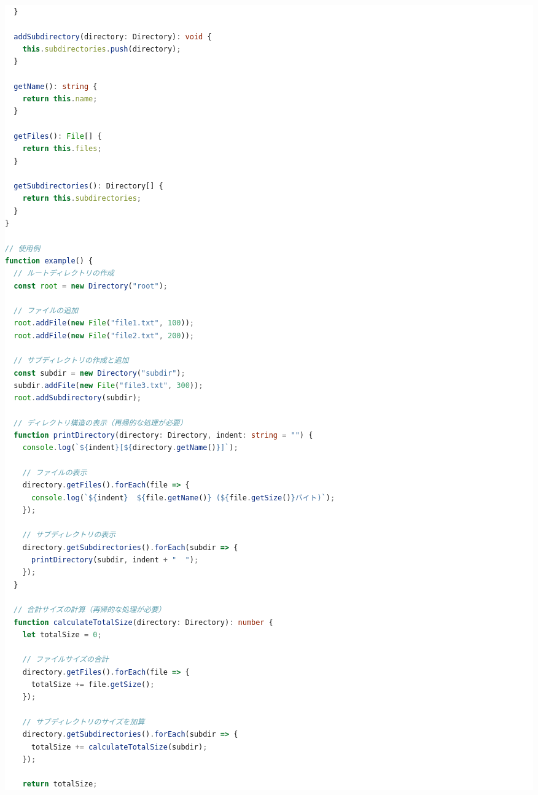 ```typescript
  }

  addSubdirectory(directory: Directory): void {
    this.subdirectories.push(directory);
  }

  getName(): string {
    return this.name;
  }

  getFiles(): File[] {
    return this.files;
  }

  getSubdirectories(): Directory[] {
    return this.subdirectories;
  }
}

// 使用例
function example() {
  // ルートディレクトリの作成
  const root = new Directory("root");

  // ファイルの追加
  root.addFile(new File("file1.txt", 100));
  root.addFile(new File("file2.txt", 200));

  // サブディレクトリの作成と追加
  const subdir = new Directory("subdir");
  subdir.addFile(new File("file3.txt", 300));
  root.addSubdirectory(subdir);

  // ディレクトリ構造の表示（再帰的な処理が必要）
  function printDirectory(directory: Directory, indent: string = "") {
    console.log(`${indent}[${directory.getName()}]`);
    
    // ファイルの表示
    directory.getFiles().forEach(file => {
      console.log(`${indent}  ${file.getName()} (${file.getSize()}バイト)`);
    });
    
    // サブディレクトリの表示
    directory.getSubdirectories().forEach(subdir => {
      printDirectory(subdir, indent + "  ");
    });
  }

  // 合計サイズの計算（再帰的な処理が必要）
  function calculateTotalSize(directory: Directory): number {
    let totalSize = 0;
    
    // ファイルサイズの合計
    directory.getFiles().forEach(file => {
      totalSize += file.getSize();
    });
    
    // サブディレクトリのサイズを加算
    directory.getSubdirectories().forEach(subdir => {
      totalSize += calculateTotalSize(subdir);
    });
    
    return totalSize;
```